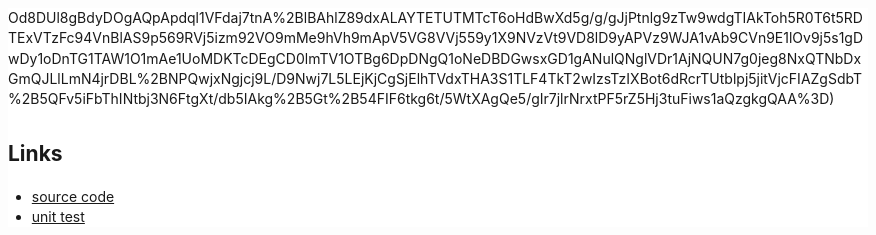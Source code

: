 Od8DUl8gBdyDOgAQpApdql1VFdaj7tnA%2BlBAhlZ89dxALAYTETUTMTcT6oHdBwXd5g/g/gJjPtnlg9zTw9wdgTIAkToh5R0T6t5RDTExVTzFc94VnBlAS9p569RVj5izm92VO9mMe9hVh9mApV5VG8VVj559y1X9NVzVt9VD8lD9yAPVz9WJA1vAb9CVn9E1lOv9j5s1gDwDy1oDnTG1TAW1O1mAe1UoMDKTcDEgCD0lmTV1OTBg6DpDNgQ1oNeDBDGwsxGD1gANulQNglVDr1AjNQUN7g0jeg8NxQTNbDxGmQJLlLmN4jrDBL%2BNPQwjxNgjcj9L/D9Nwj7L5LEjKjCgSjElhTVdxTHA3S1TLF4TkT2wIzsTzIXBot6dRcrTUtblpj5jitVjcFIAZgSdbT%2B5QFv5iFbThINtbj3N6FtgXt/db5IAkg%2B5Gt%2B54FIF6tkg6t/5WtXAgQe5/gIr7jlrNrxtPF5rZ5Hj3tuFiws1aQzgkgQAA%3D)

## Links

- [source code](../../../../conceptrodon/descend/mouldivore/trek.hpp)
- [unit test](../../../../tests/unit/metafunctions/mouldivore/trek.test.hpp)
